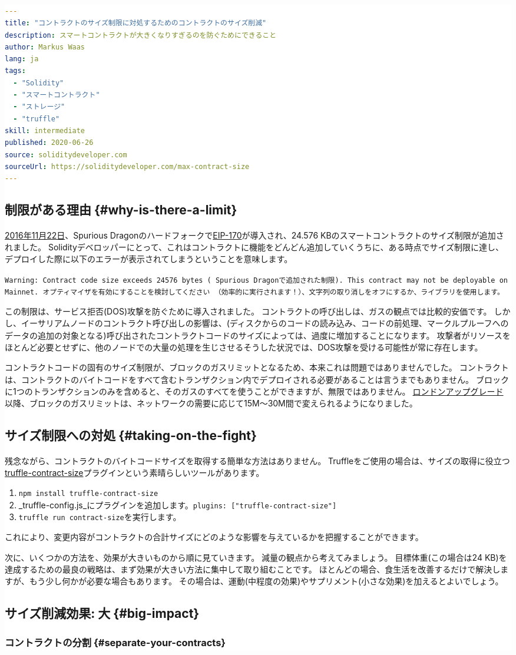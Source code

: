 ```yaml
---
title: "コントラクトのサイズ制限に対処するためのコントラクトのサイズ削減"
description: スマートコントラクトが大きくなりすぎるのを防ぐためにできること
author: Markus Waas
lang: ja
tags:
  - "Solidity"
  - "スマートコントラクト"
  - "ストレージ"
  - "truffle"
skill: intermediate
published: 2020-06-26
source: soliditydeveloper.com
sourceUrl: https://soliditydeveloper.com/max-contract-size
---
```


## 制限がある理由 {#why-is-there-a-limit}

[2016年11月22日](https://blog.ethereum.org/2016/11/18/hard-fork-no-4-spurious-dragon/)、Spurious Dragonのハードフォークで[EIP-170](https://eips.ethereum.org/EIPS/eip-170)が導入され、24.576 KBのスマートコントラクトのサイズ制限が追加されました。 Solidityデベロッパーにとって、これはコントラクトに機能をどんどん追加していくうちに、ある時点でサイズ制限に達し、デプロイした際に以下のエラーが表示されてしまうということを意味します。

`Warning: Contract code size exceeds 24576 bytes ( Spurious Dragonで追加された制限). This contract may not be deployable on Mainnet. オプティマイザを有効にすることを検討してください （効率的に実行されます！）、文字列の取り消しをオフにするか、ライブラリを使用します。`

この制限は、サービス拒否(DOS)攻撃を防ぐために導入されました。 コントラクトの呼び出しは、ガスの観点では比較的安価です。 しかし、イーサリアムノードのコントラクト呼び出しの影響は、(ディスクからのコードの読み込み、コードの前処理、マークルプルーフへのデータの追加の対象となる)呼び出されたコントラクトコードのサイズによっては、過度に増加することになります。 攻撃者がリソースをほとんど必要とせずに、他のノードでの大量の処理を生じさせるそうした状況では、DOS攻撃を受ける可能性が常に存在します。

コントラクトコードの固有のサイズ制限が、ブロックのガスリミットとなるため、本来これは問題ではありませんでした。 コントラクトは、コントラクトのバイトコードをすべて含むトランザクション内でデプロイされる必要があることは言うまでもありません。 ブロックに1つのトランザクションのみを含めると、そのガスのすべてを使うことができますが、無限ではありません。 [ロンドンアップグレード](/history/#london)以降、ブロックのガスリミットは、ネットワークの需要に応じて15M～30M間で変えられるようになりました。

## サイズ制限への対処 {#taking-on-the-fight}

残念ながら、コントラクトのバイトコードサイズを取得する簡単な方法はありません。 Truffleをご使用の場合は、サイズの取得に役立つ[truffle-contract-size](https://github.com/IoBuilders/truffle-contract-size)プラグインという素晴らしいツールがあります。

1. `npm install truffle-contract-size`
2. _truffle-config.js_にプラグインを追加します。`plugins: ["truffle-contract-size"]`
3. `truffle run contract-size`を実行します。

これにより、変更内容がコントラクトの合計サイズにどのような影響を与えているかを把握することができます。

次に、いくつかの方法を、効果が大きいものから順に見ていきます。 減量の観点から考えてみましょう。 目標体重(この場合は24 KB)を達成するための最良の戦略は、まず効果が大きい方法に集中して取り組むことです。 ほとんどの場合、食生活を改善するだけで解決しますが、もう少し何かが必要な場合もあります。 その場合は、運動(中程度の効果)やサプリメント(小さな効果)を加えるとよいでしょう。

## サイズ削減効果: 大 {#big-impact}

### コントラクトの分割 {#separate-your-contracts}
